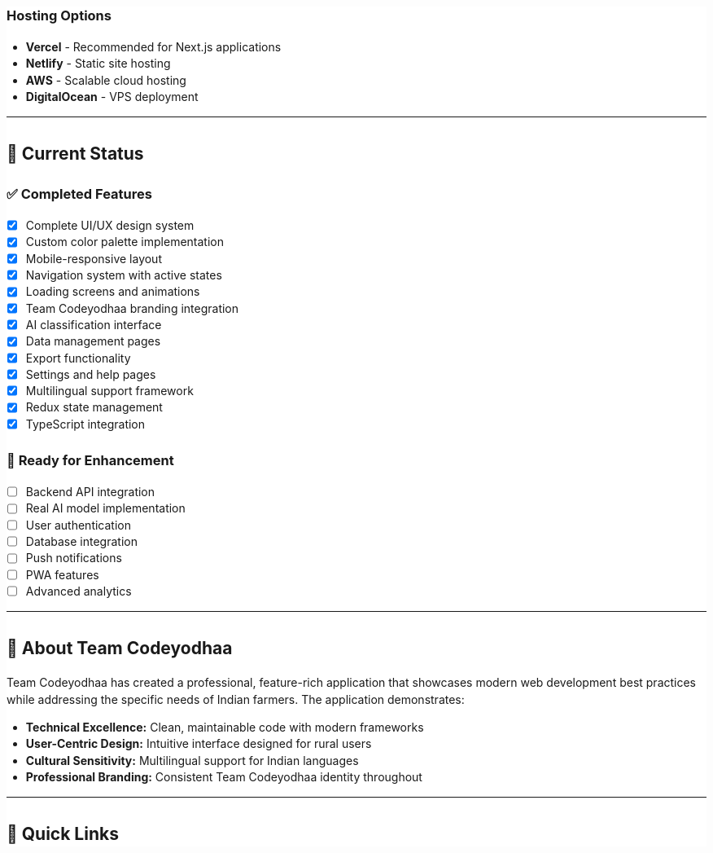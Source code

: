 ### **Hosting Options**
- **Vercel** - Recommended for Next.js applications
- **Netlify** - Static site hosting
- **AWS** - Scalable cloud hosting
- **DigitalOcean** - VPS deployment

---

## 🎉 **Current Status**

### ✅ **Completed Features**
- [x] Complete UI/UX design system
- [x] Custom color palette implementation
- [x] Mobile-responsive layout
- [x] Navigation system with active states  
- [x] Loading screens and animations
- [x] Team Codeyodhaa branding integration
- [x] AI classification interface
- [x] Data management pages
- [x] Export functionality
- [x] Settings and help pages
- [x] Multilingual support framework
- [x] Redux state management
- [x] TypeScript integration

### 🔄 **Ready for Enhancement**
- [ ] Backend API integration
- [ ] Real AI model implementation
- [ ] User authentication
- [ ] Database integration
- [ ] Push notifications
- [ ] PWA features
- [ ] Advanced analytics

---

## 👥 **About Team Codeyodhaa**

Team Codeyodhaa has created a professional, feature-rich application that showcases modern web development best practices while addressing the specific needs of Indian farmers. The application demonstrates:

- **Technical Excellence:** Clean, maintainable code with modern frameworks
- **User-Centric Design:** Intuitive interface designed for rural users
- **Cultural Sensitivity:** Multilingual support for Indian languages
- **Professional Branding:** Consistent Team Codeyodhaa identity throughout

---

## 🔗 **Quick Links**
